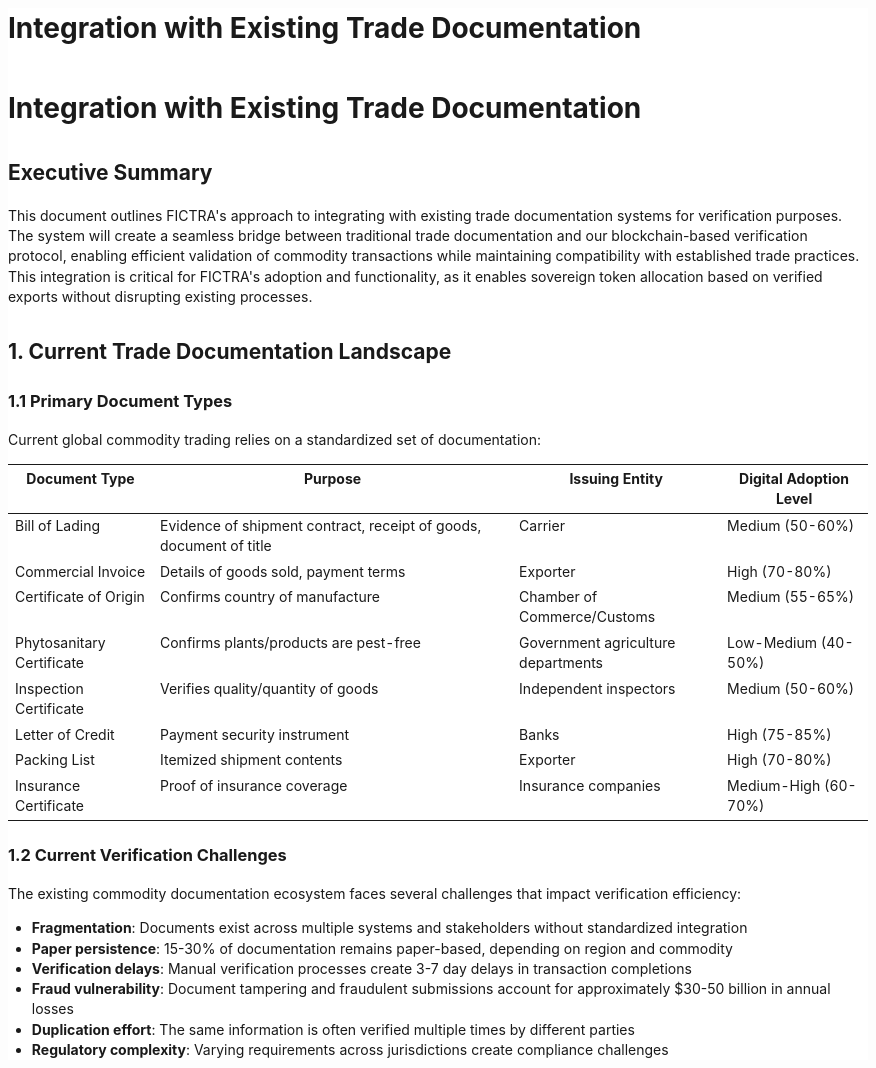 # Integration with Existing Trade Documentation

# Integration with Existing Trade Documentation

## Executive Summary

This document outlines FICTRA's approach to integrating with existing trade documentation systems for verification purposes. The system will create a seamless bridge between traditional trade documentation and our blockchain-based verification protocol, enabling efficient validation of commodity transactions while maintaining compatibility with established trade practices. This integration is critical for FICTRA's adoption and functionality, as it enables sovereign token allocation based on verified exports without disrupting existing processes.

## 1. Current Trade Documentation Landscape

### 1.1 Primary Document Types

Current global commodity trading relies on a standardized set of documentation:

| Document Type | Purpose | Issuing Entity | Digital Adoption Level |
|---------------|---------|----------------|------------------------|
| Bill of Lading | Evidence of shipment contract, receipt of goods, document of title | Carrier | Medium (50-60%) |
| Commercial Invoice | Details of goods sold, payment terms | Exporter | High (70-80%) |
| Certificate of Origin | Confirms country of manufacture | Chamber of Commerce/Customs | Medium (55-65%) |
| Phytosanitary Certificate | Confirms plants/products are pest-free | Government agriculture departments | Low-Medium (40-50%) |
| Inspection Certificate | Verifies quality/quantity of goods | Independent inspectors | Medium (50-60%) |
| Letter of Credit | Payment security instrument | Banks | High (75-85%) |
| Packing List | Itemized shipment contents | Exporter | High (70-80%) |
| Insurance Certificate | Proof of insurance coverage | Insurance companies | Medium-High (60-70%) |

### 1.2 Current Verification Challenges

The existing commodity documentation ecosystem faces several challenges that impact verification efficiency:

- **Fragmentation**: Documents exist across multiple systems and stakeholders without standardized integration
- **Paper persistence**: 15-30% of documentation remains paper-based, depending on region and commodity
- **Verification delays**: Manual verification processes create 3-7 day delays in transaction completions
- **Fraud vulnerability**: Document tampering and fraudulent submissions account for approximately $30-50 billion in annual losses
- **Duplication effort**: The same information is often verified multiple times by different parties
- **Regulatory complexity**: Varying requirements across jurisdictions create compliance challenges
